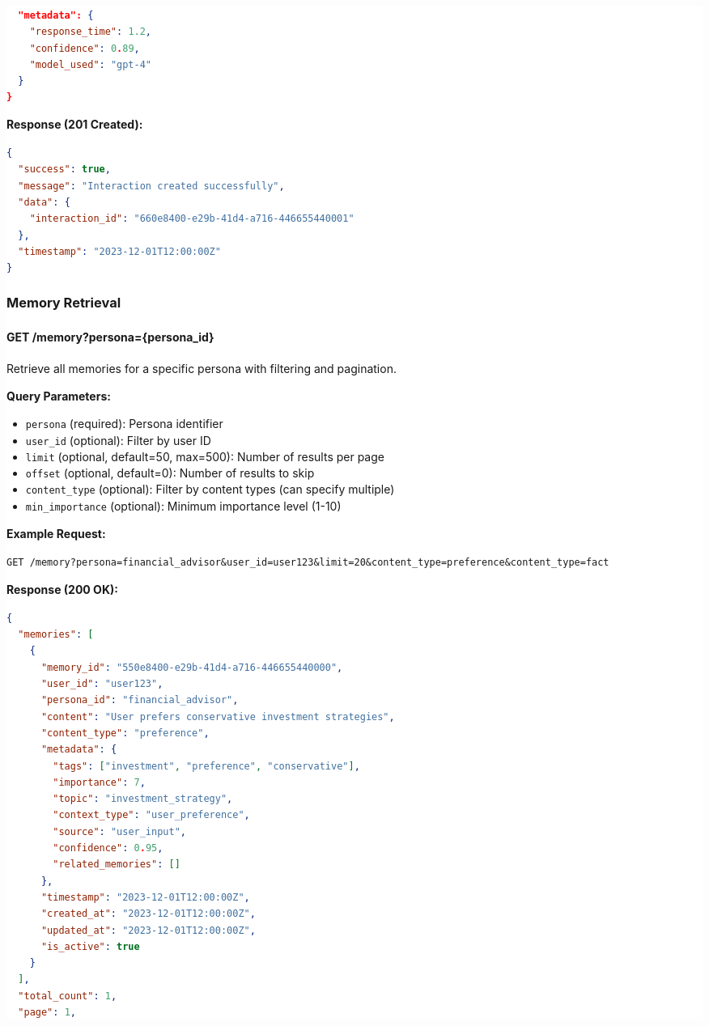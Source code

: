```json
  "metadata": {
    "response_time": 1.2,
    "confidence": 0.89,
    "model_used": "gpt-4"
  }
}
```

**Response (201 Created):**
```json
{
  "success": true,
  "message": "Interaction created successfully",
  "data": {
    "interaction_id": "660e8400-e29b-41d4-a716-446655440001"
  },
  "timestamp": "2023-12-01T12:00:00Z"
}
```

### Memory Retrieval

#### GET /memory?persona={persona_id}
Retrieve all memories for a specific persona with filtering and pagination.

**Query Parameters:**
- `persona` (required): Persona identifier
- `user_id` (optional): Filter by user ID
- `limit` (optional, default=50, max=500): Number of results per page
- `offset` (optional, default=0): Number of results to skip
- `content_type` (optional): Filter by content types (can specify multiple)
- `min_importance` (optional): Minimum importance level (1-10)

**Example Request:**
```
GET /memory?persona=financial_advisor&user_id=user123&limit=20&content_type=preference&content_type=fact
```

**Response (200 OK):**
```json
{
  "memories": [
    {
      "memory_id": "550e8400-e29b-41d4-a716-446655440000",
      "user_id": "user123",
      "persona_id": "financial_advisor",
      "content": "User prefers conservative investment strategies",
      "content_type": "preference",
      "metadata": {
        "tags": ["investment", "preference", "conservative"],
        "importance": 7,
        "topic": "investment_strategy",
        "context_type": "user_preference",
        "source": "user_input",
        "confidence": 0.95,
        "related_memories": []
      },
      "timestamp": "2023-12-01T12:00:00Z",
      "created_at": "2023-12-01T12:00:00Z",
      "updated_at": "2023-12-01T12:00:00Z",
      "is_active": true
    }
  ],
  "total_count": 1,
  "page": 1,
```